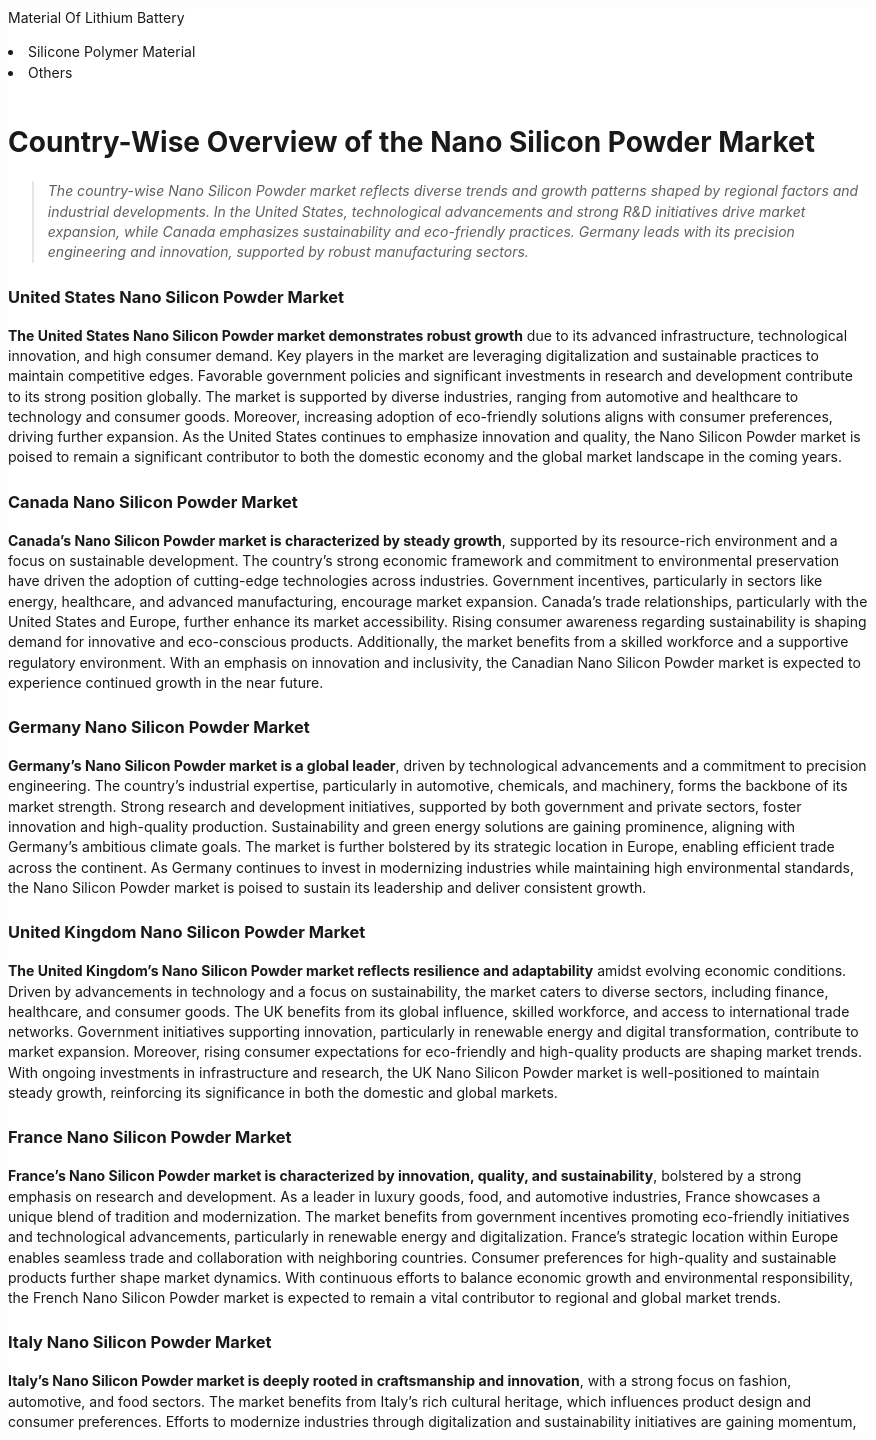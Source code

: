 Material Of Lithium Battery</li><li>Silicone Polymer Material</li><li>Others</li></ul><h1><span class="">Country-Wise Overview of the Nano Silicon Powder Market<br /></span></h1><blockquote><p><em><span class="">The country-wise Nano Silicon Powder market reflects diverse trends and growth patterns shaped by regional factors and industrial developments. In the United States, technological advancements and strong R&amp;D initiatives drive market expansion, while Canada emphasizes sustainability and eco-friendly practices. Germany leads with its precision engineering and innovation, supported by robust manufacturing sectors.</span></em></p></blockquote><h3><strong>United States Nano Silicon Powder Market</strong></h3><p><strong>The United States Nano Silicon Powder market demonstrates robust growth</strong> due to its advanced infrastructure, technological innovation, and high consumer demand. Key players in the market are leveraging digitalization and sustainable practices to maintain competitive edges. Favorable government policies and significant investments in research and development contribute to its strong position globally. The market is supported by diverse industries, ranging from automotive and healthcare to technology and consumer goods. Moreover, increasing adoption of eco-friendly solutions aligns with consumer preferences, driving further expansion. As the United States continues to emphasize innovation and quality, the Nano Silicon Powder market is poised to remain a significant contributor to both the domestic economy and the global market landscape in the coming years.</p><h3><strong>Canada Nano Silicon Powder Market</strong></h3><p><strong>Canada&rsquo;s Nano Silicon Powder market is characterized by steady growth</strong>, supported by its resource-rich environment and a focus on sustainable development. The country&rsquo;s strong economic framework and commitment to environmental preservation have driven the adoption of cutting-edge technologies across industries. Government incentives, particularly in sectors like energy, healthcare, and advanced manufacturing, encourage market expansion. Canada&rsquo;s trade relationships, particularly with the United States and Europe, further enhance its market accessibility. Rising consumer awareness regarding sustainability is shaping demand for innovative and eco-conscious products. Additionally, the market benefits from a skilled workforce and a supportive regulatory environment. With an emphasis on innovation and inclusivity, the Canadian Nano Silicon Powder market is expected to experience continued growth in the near future.</p><h3><strong>Germany Nano Silicon Powder Market</strong></h3><p><strong>Germany&rsquo;s Nano Silicon Powder market is a global leader</strong>, driven by technological advancements and a commitment to precision engineering. The country&rsquo;s industrial expertise, particularly in automotive, chemicals, and machinery, forms the backbone of its market strength. Strong research and development initiatives, supported by both government and private sectors, foster innovation and high-quality production. Sustainability and green energy solutions are gaining prominence, aligning with Germany&rsquo;s ambitious climate goals. The market is further bolstered by its strategic location in Europe, enabling efficient trade across the continent. As Germany continues to invest in modernizing industries while maintaining high environmental standards, the Nano Silicon Powder market is poised to sustain its leadership and deliver consistent growth.</p><h3><strong>United Kingdom Nano Silicon Powder Market</strong></h3><p><strong>The United Kingdom&rsquo;s Nano Silicon Powder market reflects resilience and adaptability</strong> amidst evolving economic conditions. Driven by advancements in technology and a focus on sustainability, the market caters to diverse sectors, including finance, healthcare, and consumer goods. The UK benefits from its global influence, skilled workforce, and access to international trade networks. Government initiatives supporting innovation, particularly in renewable energy and digital transformation, contribute to market expansion. Moreover, rising consumer expectations for eco-friendly and high-quality products are shaping market trends. With ongoing investments in infrastructure and research, the UK Nano Silicon Powder market is well-positioned to maintain steady growth, reinforcing its significance in both the domestic and global markets.</p><h3><strong>France Nano Silicon Powder Market</strong></h3><p><strong>France&rsquo;s Nano Silicon Powder market is characterized by innovation, quality, and sustainability</strong>, bolstered by a strong emphasis on research and development. As a leader in luxury goods, food, and automotive industries, France showcases a unique blend of tradition and modernization. The market benefits from government incentives promoting eco-friendly initiatives and technological advancements, particularly in renewable energy and digitalization. France&rsquo;s strategic location within Europe enables seamless trade and collaboration with neighboring countries. Consumer preferences for high-quality and sustainable products further shape market dynamics. With continuous efforts to balance economic growth and environmental responsibility, the French Nano Silicon Powder market is expected to remain a vital contributor to regional and global market trends.</p><h3><strong>Italy Nano Silicon Powder Market</strong></h3><p><strong>Italy&rsquo;s Nano Silicon Powder market is deeply rooted in craftsmanship and innovation</strong>, with a strong focus on fashion, automotive, and food sectors. The market benefits from Italy&rsquo;s rich cultural heritage, which influences product design and consumer preferences. Efforts to modernize industries through digitalization and sustainability initiatives are gaining momentum,
